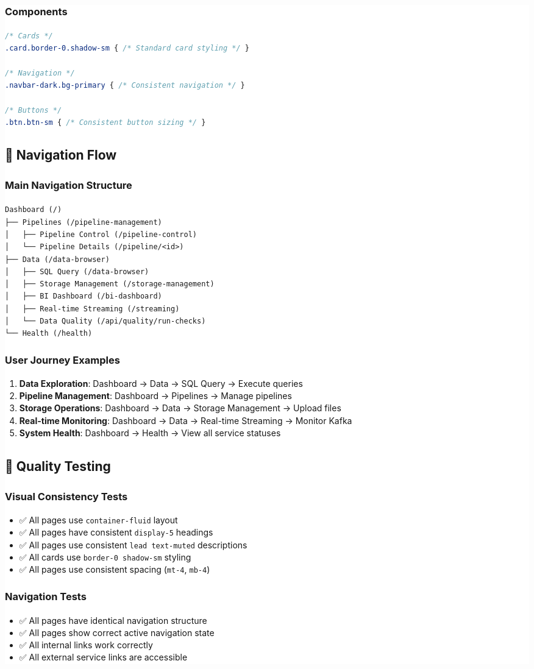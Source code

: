 ### **Components**
```css
/* Cards */
.card.border-0.shadow-sm { /* Standard card styling */ }

/* Navigation */
.navbar-dark.bg-primary { /* Consistent navigation */ }

/* Buttons */
.btn.btn-sm { /* Consistent button sizing */ }
```

## 🔄 Navigation Flow

### **Main Navigation Structure**
```
Dashboard (/) 
├── Pipelines (/pipeline-management)
│   ├── Pipeline Control (/pipeline-control)
│   └── Pipeline Details (/pipeline/<id>)
├── Data (/data-browser)
│   ├── SQL Query (/data-browser)
│   ├── Storage Management (/storage-management)
│   ├── BI Dashboard (/bi-dashboard)
│   ├── Real-time Streaming (/streaming)
│   └── Data Quality (/api/quality/run-checks)
└── Health (/health)
```

### **User Journey Examples**
1. **Data Exploration**: Dashboard → Data → SQL Query → Execute queries
2. **Pipeline Management**: Dashboard → Pipelines → Manage pipelines
3. **Storage Operations**: Dashboard → Data → Storage Management → Upload files
4. **Real-time Monitoring**: Dashboard → Data → Real-time Streaming → Monitor Kafka
5. **System Health**: Dashboard → Health → View all service statuses

## 🧪 Quality Testing

### **Visual Consistency Tests**
- ✅ All pages use `container-fluid` layout
- ✅ All pages have consistent `display-5` headings
- ✅ All pages use consistent `lead text-muted` descriptions
- ✅ All cards use `border-0 shadow-sm` styling
- ✅ All pages use consistent spacing (`mt-4`, `mb-4`)

### **Navigation Tests**
- ✅ All pages have identical navigation structure
- ✅ All pages show correct active navigation state
- ✅ All internal links work correctly
- ✅ All external service links are accessible
